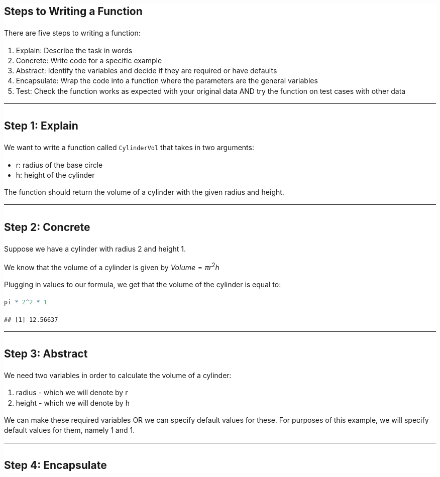 
## Steps to Writing a Function

There are five steps to writing a function:

1. Explain: Describe the task in words
2. Concrete: Write code for a specific example
3. Abstract: Identify the variables and decide if they are required or have defaults
4. Encapsulate: Wrap the code into a function where the parameters are the general variables
5. Test: Check the function works as expected with your original data AND try the function on test cases with other data 

---

## Step 1: Explain

We want to write a function called `CylinderVol` that takes in two arguments:

* r: radius of the base circle
* h: height of the cylinder

The function should return the volume of a cylinder with the given radius and height. 

---

## Step 2: Concrete 

Suppose we have a cylinder with radius 2 and height 1. 

We know that the volume of a cylinder is given by $Volume = \pi r^2 h$ 

Plugging in values to our formula, we get that the volume of the cylinder is equal to:

```r
pi * 2^2 * 1
```

```
## [1] 12.56637
```

---

## Step 3: Abstract

We need two variables in order to calculate the volume of a cylinder: 

1. radius - which we will denote by r
2. height - which we will denote by h

We can make these required variables OR we can specify default values for these. For purposes of this example, we will specify default values for them, namely 1 and 1. 

---

## Step 4: Encapsulate
